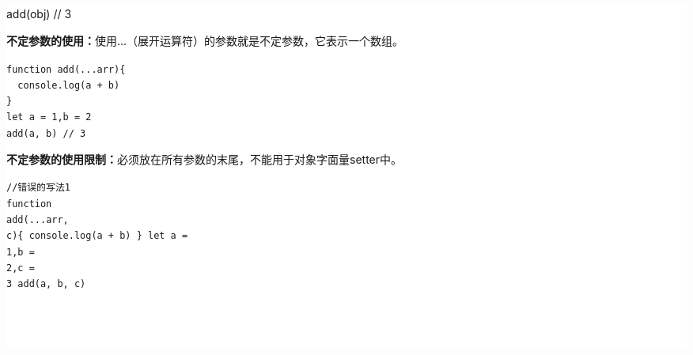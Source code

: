 <span class="hljs-function"><span class="hljs-title">add</span><span class="hljs-params">(obj)</span></span> <span class="hljs-comment">// 3</span>
</code></pre>
<p><strong>不定参数的使用：</strong>使用...（展开运算符）的参数就是不定参数，它表示一个数组。</p>
<div class="widget-codetool" style="display:none;">
      <div class="widget-codetool--inner">
      <span class="selectCode code-tool" data-toggle="tooltip" data-placement="top" title="" data-original-title="全选"></span>
      <span type="button" class="copyCode code-tool" data-toggle="tooltip" data-placement="top" data-clipboard-text="function add(...arr){
  console.log(a + b)
}
let a = 1,b = 2
add(a, b) // 3
" title="" data-original-title="复制"></span>
      <span type="button" class="saveToNote code-tool" data-toggle="tooltip" data-placement="top" title="" data-original-title="放进笔记"></span>
      </div>
      </div><pre class="hljs actionscript"><code><span class="hljs-function"><span class="hljs-keyword">function</span> <span class="hljs-title">add</span><span class="hljs-params">(<span class="hljs-rest_arg">...arr</span>)</span></span>{
  console.log(a + b)
}
let a = <span class="hljs-number">1</span>,b = <span class="hljs-number">2</span>
add(a, b) <span class="hljs-comment">// 3</span>
</code></pre>
<p><strong>不定参数的使用限制：</strong>必须放在所有参数的末尾，不能用于对象字面量setter中。</p>
<div class="widget-codetool" style="display:none;">
      <div class="widget-codetool--inner">
      <span class="selectCode code-tool" data-toggle="tooltip" data-placement="top" title="" data-original-title="全选"></span>
      <span type="button" class="copyCode code-tool" data-toggle="tooltip" data-placement="top" data-clipboard-text="//错误的写法1
function add(...arr, c){
  console.log(a + b)
}
let a = 1,b = 2,c = 3
add(a, b, c)

//错误的写法2
let obj = {
  set add(...arr) {
  
  }
}
" title="" data-original-title="复制"></span>
      <span type="button" class="saveToNote code-tool" data-toggle="tooltip" data-placement="top" title="" data-original-title="放进笔记"></span>
      </div>
      </div><pre class="hljs actionscript"><code><span class="hljs-comment">//错误的写法1</span>
<span class="hljs-function"><span class="hljs-keyword">function</span> <span class="hljs-title">add</span><span class="hljs-params">(<span class="hljs-rest_arg">...arr</span>, c)</span></span>{
  console.log(a + b)
}
let a = <span class="hljs-number">1</span>,b = <span class="hljs-number">2</span>,c = <span class="hljs-number">3</span>
add(a, b, c)
